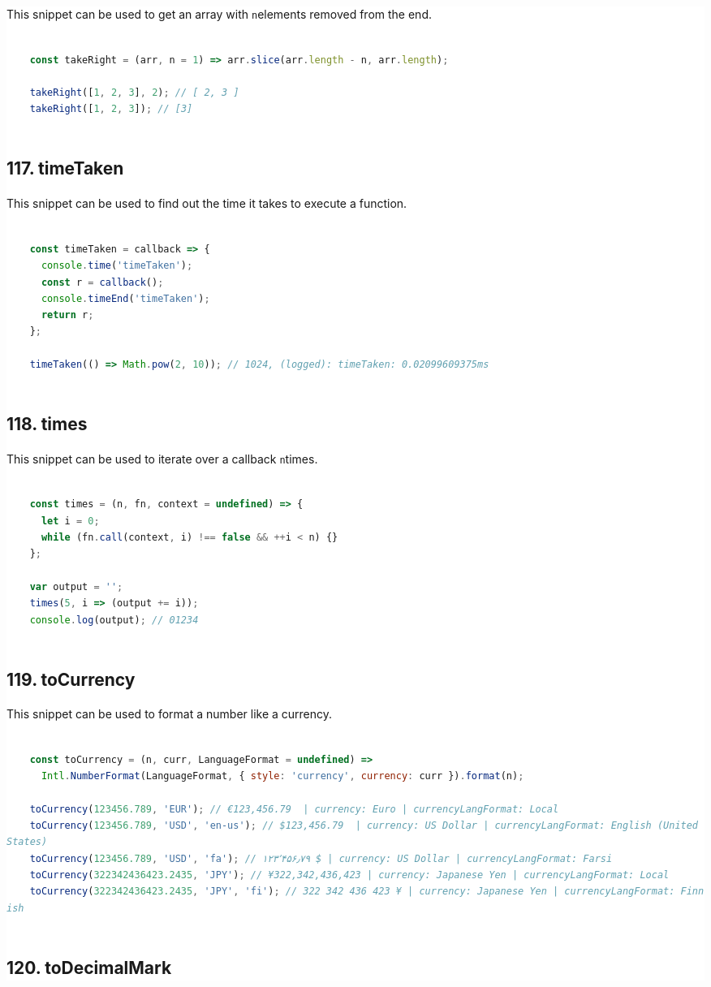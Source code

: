 This snippet can be used to get an array with `n`elements removed from the end.

```javascript

    const takeRight = (arr, n = 1) => arr.slice(arr.length - n, arr.length);
    
    takeRight([1, 2, 3], 2); // [ 2, 3 ]
    takeRight([1, 2, 3]); // [3]
    
```
117\. timeTaken
---------------

This snippet can be used to find out the time it takes to execute a function.

```javascript

    const timeTaken = callback => {
      console.time('timeTaken');
      const r = callback();
      console.timeEnd('timeTaken');
      return r;
    };
    
    timeTaken(() => Math.pow(2, 10)); // 1024, (logged): timeTaken: 0.02099609375ms
    
```
118\. times
-----------

This snippet can be used to iterate over a callback `n`times.

```javascript

    const times = (n, fn, context = undefined) => {
      let i = 0;
      while (fn.call(context, i) !== false && ++i < n) {}
    };
    
    var output = '';
    times(5, i => (output += i));
    console.log(output); // 01234
    
```
119\. toCurrency
----------------

This snippet can be used to format a number like a currency.

```javascript

    const toCurrency = (n, curr, LanguageFormat = undefined) =>
      Intl.NumberFormat(LanguageFormat, { style: 'currency', currency: curr }).format(n);
      
    toCurrency(123456.789, 'EUR'); // €123,456.79  | currency: Euro | currencyLangFormat: Local
    toCurrency(123456.789, 'USD', 'en-us'); // $123,456.79  | currency: US Dollar | currencyLangFormat: English (United States)
    toCurrency(123456.789, 'USD', 'fa'); // ۱۲۳٬۴۵۶٫۷۹ ؜$ | currency: US Dollar | currencyLangFormat: Farsi
    toCurrency(322342436423.2435, 'JPY'); // ¥322,342,436,423 | currency: Japanese Yen | currencyLangFormat: Local
    toCurrency(322342436423.2435, 'JPY', 'fi'); // 322 342 436 423 ¥ | currency: Japanese Yen | currencyLangFormat: Finnish
    
```
120\. toDecimalMark
-------------------
